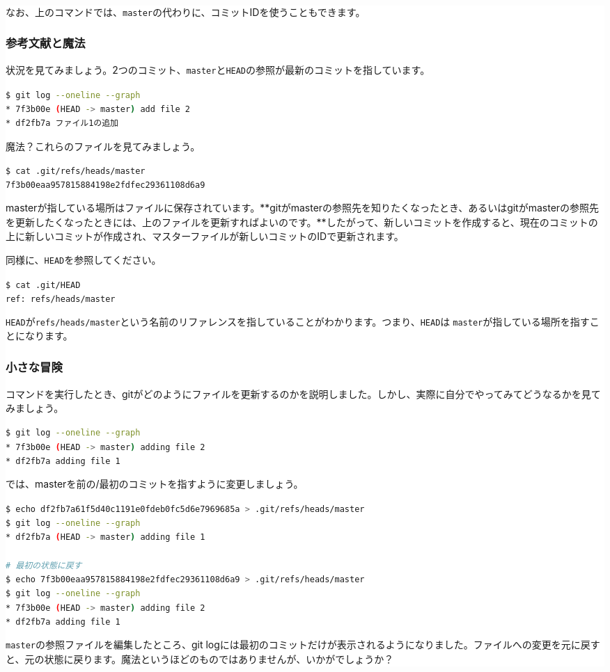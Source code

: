 なお、上のコマンドでは、`master`の代わりに、コミットIDを使うこともできます。

### 参考文献と魔法

状況を見てみましょう。2つのコミット、`master`と`HEAD`の参照が最新のコミットを指しています。

```bash
$ git log --oneline --graph
* 7f3b00e (HEAD -> master) add file 2
* df2fb7a ファイル1の追加
```

魔法？これらのファイルを見てみましょう。

```bash
$ cat .git/refs/heads/master
7f3b00eaa957815884198e2fdfec29361108d6a9
```

masterが指している場所はファイルに保存されています。**gitがmasterの参照先を知りたくなったとき、あるいはgitがmasterの参照先を更新したくなったときには、上のファイルを更新すればよいのです。**したがって、新しいコミットを作成すると、現在のコミットの上に新しいコミットが作成され、マスターファイルが新しいコミットのIDで更新されます。

同様に、`HEAD`を参照してください。

```bash
$ cat .git/HEAD
ref: refs/heads/master
```

`HEAD`が`refs/heads/master`という名前のリファレンスを指していることがわかります。つまり、`HEAD`は `master`が指している場所を指すことになります。

### 小さな冒険

コマンドを実行したとき、gitがどのようにファイルを更新するのかを説明しました。しかし、実際に自分でやってみてどうなるかを見てみましょう。

```bash
$ git log --oneline --graph
* 7f3b00e (HEAD -> master) adding file 2
* df2fb7a adding file 1
```

では、masterを前の/最初のコミットを指すように変更しましょう。

```bash
$ echo df2fb7a61f5d40c1191e0fdeb0fc5d6e7969685a > .git/refs/heads/master
$ git log --oneline --graph
* df2fb7a (HEAD -> master) adding file 1

# 最初の状態に戻す
$ echo 7f3b00eaa957815884198e2fdfec29361108d6a9 > .git/refs/heads/master
$ git log --oneline --graph
* 7f3b00e (HEAD -> master) adding file 2
* df2fb7a adding file 1
```

`master`の参照ファイルを編集したところ、git logには最初のコミットだけが表示されるようになりました。ファイルへの変更を元に戻すと、元の状態に戻ります。魔法というほどのものではありませんが、いかがでしょうか？